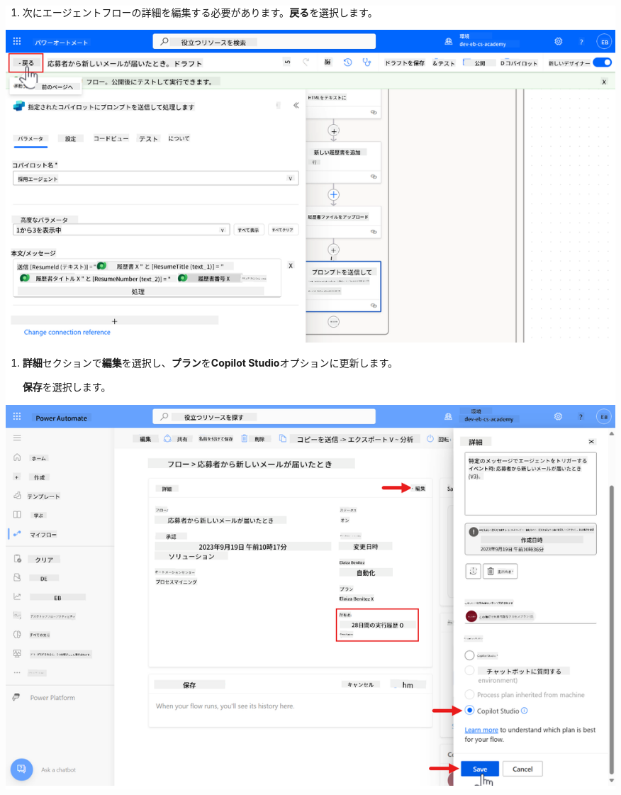 1. 次にエージェントフローの詳細を編集する必要があります。**戻る**を選択します。

![戻るを選択](../../../../../translated_images/3.1_45_Back.3f85535977bdb02231a0fdb8465e0e8b7d86fd5342ff933e4ae8bf9610279989.ja.png)

1. **詳細**セクションで**編集**を選択し、**プラン**を**Copilot Studio**オプションに更新します。

   **保存**を選択します。

![Copilot Studioプランを変更](../../../../../translated_images/3.1_46_ChangePlanDetails.6ab15f1f8bd9ebe55b2c1576c3495f47d1a29d7435e343d4c590e46647601269.ja.png)
